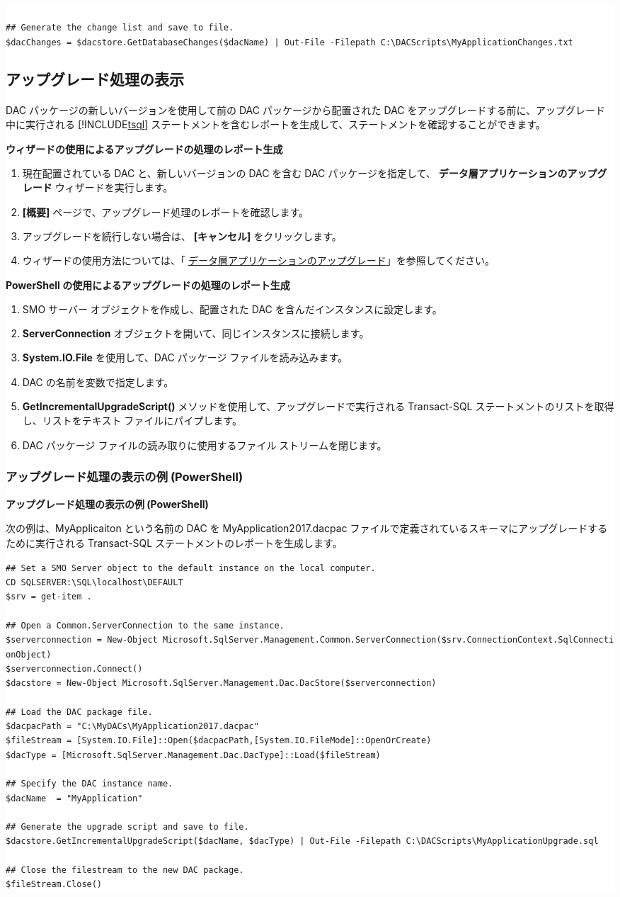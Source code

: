 ```  
  
## Generate the change list and save to file.  
$dacChanges = $dacstore.GetDatabaseChanges($dacName) | Out-File -Filepath C:\DACScripts\MyApplicationChanges.txt  
```  
  
##  <a name="view-upgrade-actions"></a><a name="ViewUpgradeActions"></a> アップグレード処理の表示  
 DAC パッケージの新しいバージョンを使用して前の DAC パッケージから配置された DAC をアップグレードする前に、アップグレード中に実行される [!INCLUDE[tsql](../../includes/tsql-md.md)] ステートメントを含むレポートを生成して、ステートメントを確認することができます。  
  
 **ウィザードの使用によるアップグレードの処理のレポート生成**  
  
1.  現在配置されている DAC と、新しいバージョンの DAC を含む DAC パッケージを指定して、 **データ層アプリケーションのアップグレード** ウィザードを実行します。  
  
2.  **[概要]** ページで、アップグレード処理のレポートを確認します。  
  
3.  アップグレードを続行しない場合は、 **[キャンセル]** をクリックします。  
  
4.  ウィザードの使用方法については、「 [データ層アプリケーションのアップグレード](../../relational-databases/data-tier-applications/upgrade-a-data-tier-application.md)」を参照してください。  
  
 **PowerShell の使用によるアップグレードの処理のレポート生成**  
  
1.  SMO サーバー オブジェクトを作成し、配置された DAC を含んだインスタンスに設定します。  
  
2.  **ServerConnection** オブジェクトを開いて、同じインスタンスに接続します。  
  
3.  **System.IO.File** を使用して、DAC パッケージ ファイルを読み込みます。  
  
4.  DAC の名前を変数で指定します。  
  
5.  **GetIncrementalUpgradeScript()** メソッドを使用して、アップグレードで実行される Transact-SQL ステートメントのリストを取得し、リストをテキスト ファイルにパイプします。  
  
6.  DAC パッケージ ファイルの読み取りに使用するファイル ストリームを閉じます。  
  
### <a name="view-upgrade-actions-example-powershell"></a>アップグレード処理の表示の例 (PowerShell)  
 **アップグレード処理の表示の例 (PowerShell)**  
  
 次の例は、MyApplicaiton という名前の DAC を MyApplication2017.dacpac ファイルで定義されているスキーマにアップグレードするために実行される Transact-SQL ステートメントのレポートを生成します。  
  
```  
## Set a SMO Server object to the default instance on the local computer.  
CD SQLSERVER:\SQL\localhost\DEFAULT  
$srv = get-item .  
  
## Open a Common.ServerConnection to the same instance.  
$serverconnection = New-Object Microsoft.SqlServer.Management.Common.ServerConnection($srv.ConnectionContext.SqlConnectionObject)  
$serverconnection.Connect()  
$dacstore = New-Object Microsoft.SqlServer.Management.Dac.DacStore($serverconnection)  
  
## Load the DAC package file.  
$dacpacPath = "C:\MyDACs\MyApplication2017.dacpac"  
$fileStream = [System.IO.File]::Open($dacpacPath,[System.IO.FileMode]::OpenOrCreate)  
$dacType = [Microsoft.SqlServer.Management.Dac.DacType]::Load($fileStream)  
  
## Specify the DAC instance name.  
$dacName  = "MyApplication"  
  
## Generate the upgrade script and save to file.  
$dacstore.GetIncrementalUpgradeScript($dacName, $dacType) | Out-File -Filepath C:\DACScripts\MyApplicationUpgrade.sql  
  
## Close the filestream to the new DAC package.  
$fileStream.Close()  
```